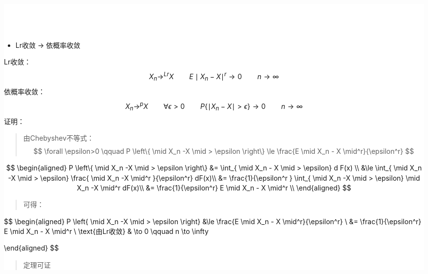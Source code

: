 <div style="page-break-after: always;"></div>

<br />
<br />
<br />



+ Lr收敛 $\to$ 依概率收敛

Lr收敛：
$$
X_n \to^{Lr} X \qquad E  \mid X_n -X  \mid^r \to 0 \qquad n \to \infty
$$
依概率收敛：
$$
X_n \to^{p} X \qquad \forall \epsilon>0 \qquad P \left\{  \mid X_n - X  \mid > \epsilon \right\} \to 0 \qquad n \to \infty
$$
证明：

> 由Chebyshev不等式：
$$
\forall \epsilon>0 \qquad P \left\{  \mid X_n -X  \mid > \epsilon \right\} \le \frac{E  \mid X_n - X  \mid^r}{\epsilon^r}
$$
>
$$
\begin{aligned}
	P \left\{  \mid X_n -X  \mid  > \epsilon \right\} &= \int_{  \mid X_n - X  \mid > \epsilon} d F(x) \\
	   &\le \int_{  \mid X_n -X  \mid > \epsilon} \frac{  \mid X_n -X  \mid^r }{\epsilon^r} dF(x)\\
	   &= \frac{1}{\epsilon^r  } \int_{  \mid X_n -X  \mid > \epsilon}   \mid X_n -X  \mid^r  dF(x)\\
	   &= \frac{1}{\epsilon^r} E  \mid X_n - X  \mid^r \\
\end{aligned}
$$
> 
>
> 可得：
> 
$$
\begin{aligned}
	P \left\{  \mid X_n -X  \mid > \epsilon \right\} &\le \frac{E  \mid X_n - X  \mid^r}{\epsilon^r} \\
	   &= \frac{1}{\epsilon^r} E  \mid X_n - X  \mid^r \\
	\text{由Lr收敛} & \to 0 \qquad n \to \infty

\end{aligned}
$$

> 定理可证
